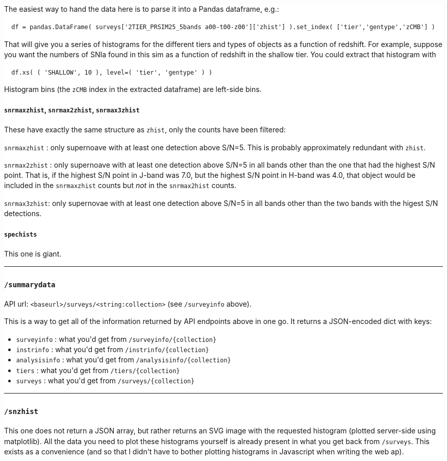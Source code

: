The easiest way to hand the data here is to parse it into a Pandas dataframe, e.g.:

```
  df = pandas.DataFrame( surveys['2TIER_PRSIM25_5bands a00-t00-z00']['zhist'] ).set_index( ['tier','gentype','zCMB'] )
```

That will give you a series of histograms for the different tiers and types of objects as a function of redshift.  For example, suppose you want the numbers of SNIa found in this sim as a function of redshift in the shallow tier.  You could extract that histogram with

```
  df.xs( ( 'SHALLOW', 10 ), level=( 'tier', 'gentype' ) )
```

Histogram bins (the `zCMB` index in the extracted dataframe) are left-side bins.

#### `snrmaxzhist`, `snrmax2zhist`, `snrmax3zhist`

These have exactly the same structure as `zhist`, only the counts have been filtered:

`snrmaxzhist` : only supernoave with at least one detection above S/N=5.  This is probably approximately redundant with `zhist`.

`snrmax2zhist` : only supernoave with at least one detection above S/N=5 in all bands other than the one that had the highest S/N point.  That is, if the highest S/N point in J-band was 7.0, but the highest S/N point in H-band was 4.0, that object would be included in the `snrmaxzhist` counts but _not_ in the `snrmax2hist` counts.

`snrmax3zhist`: only supernovae with at least one detection above S/N=5 in all bands other than the two bands with the higest S/N detections.

#### `spechists`

This one is giant.

---

### `/summarydata`

API url: `<baseurl>/surveys/<string:collection>` (see `/surveyinfo` above).

This is a way to get all of the information returned by API endpoints above in one go.  It returns a JSON-encoded dict with keys:

* `surveyinfo` : what you'd get from `/surveyinfo/{collection}`
* `instrinfo` : what you'd get from `/instrinfo/{collection}`
* `analysisinfo` : what you'd get from `/analysisinfo/{collection}`
* `tiers` : what you'd get from `/tiers/{collection}`
* `surveys` : what you'd get from `/surveys/{collection}`

---

### `/snzhist`

This one does not return a JSON array, but rather returns an SVG image with the requested histogram (plotted server-side using matplotlib).  All the data you need to plot these histograms yourself is already present in what you get back from `/surveys`.  This exists as a convenience (and so that I didn't have to bother plotting histograms in Javascript when writing the web ap).
